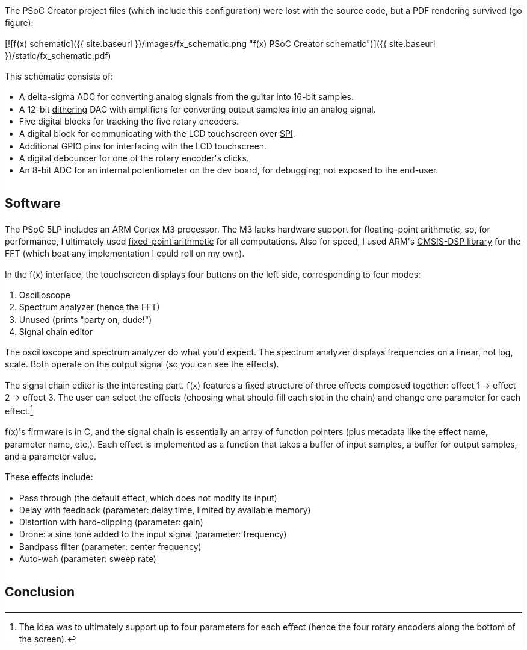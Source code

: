 The PSoC Creator project files (which include this configuration) were lost with the source code, but a PDF rendering survived (go figure):

[![f(x) schematic]({{ site.baseurl }}/images/fx_schematic.png "f(x) PSoC Creator schematic")]({{ site.baseurl }}/static/fx_schematic.pdf)

This schematic consists of:
- A [delta-sigma](https://en.wikipedia.org/wiki/Delta-sigma_modulation) ADC for converting analog signals from the guitar into 16-bit samples.
- A 12-bit [dithering](https://en.wikipedia.org/wiki/Dither) DAC with amplifiers for converting output samples into an analog signal.
- Five digital blocks for tracking the five rotary encoders.
- A digital block for communicating with the LCD touchscreen over [SPI](https://en.wikipedia.org/wiki/Serial_Peripheral_Interface).
- Additional GPIO pins for interfacing with the LCD touchscreen.
- A digital debouncer for one of the rotary encoder's clicks.
- An 8-bit ADC for an internal potentiometer on the dev board, for debugging; not exposed to the end-user.

## Software

The PSoC 5LP includes an ARM Cortex M3 processor. The M3 lacks hardware support for floating-point arithmetic, so, for performance, I ultimately used [fixed-point arithmetic](https://en.wikipedia.org/wiki/Fixed-point_arithmetic) for all computations. Also for speed, I used ARM's [CMSIS-DSP library](https://www.keil.com/pack/doc/CMSIS/DSP/html/index.html) for the FFT (which beat any implementation I could roll on my own).

In the f(x) interface, the touchscreen displays four buttons on the left side, corresponding to four modes:
1. Oscilloscope
2. Spectrum analyzer (hence the FFT)
3. Unused (prints "party on, dude!")
4. Signal chain editor

The oscilloscope and spectrum analyzer do what you'd expect. The spectrum analyzer displays frequencies on a linear, not log, scale. Both operate on the output signal (so you can see the effects).

The signal chain editor is the interesting part. f(x) features a fixed structure of three effects composed together: effect 1 → effect 2 → effect 3. The user can select the effects (choosing what should fill each slot in the chain) and change one parameter for each effect.[^parameters]

f(x)'s firmware is in C, and the signal chain is essentially an array of function pointers (plus metadata like the effect name, parameter name, etc.). Each effect is implemented as a function that takes a buffer of input samples, a buffer for output samples, and a parameter value.

[^parameters]: The idea was to ultimately support up to four parameters for each effect (hence the four rotary encoders along the bottom of the screen).

These effects include:
- Pass through (the default effect, which does not modify its input)
- Delay with feedback (parameter: delay time, limited by available memory)
- Distortion with hard-clipping (parameter: gain)
- Drone: a sine tone added to the input signal (parameter: frequency)
- Bandpass filter (parameter: center frequency)
- Auto-wah (parameter: sweep rate)

## Conclusion


[^backups]: My fate could also have been averted by a regular backup plan. Unfortunately, this remains on my TODO list.
[^version-control]: It's worth noting that using version control for your projects, while certainly a good idea, does not automatically protect you from this fate. Comitting locally isn't enough; you also have to push!
[^touchscreen]: Initially, I used [another one](https://www.amazon.com/gp/product/B00TIYUWNY). After burning it out, I decided to go with something cheaper.
[^switch]: Based on what I had handy; this could just as well have been SPDT.